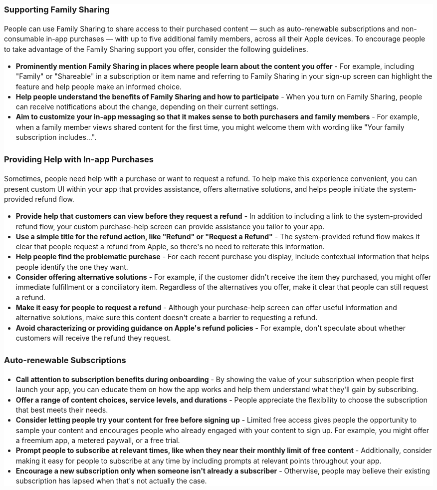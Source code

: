 ### Supporting Family Sharing

People can use Family Sharing to share access to their purchased content — such as auto-renewable subscriptions and non-consumable in-app purchases — with up to five additional family members, across all their Apple devices. To encourage people to take advantage of the Family Sharing support you offer, consider the following guidelines.

- **Prominently mention Family Sharing in places where people learn about the content you offer** - For example, including "Family" or "Shareable" in a subscription or item name and referring to Family Sharing in your sign-up screen can highlight the feature and help people make an informed choice.
- **Help people understand the benefits of Family Sharing and how to participate** - When you turn on Family Sharing, people can receive notifications about the change, depending on their current settings.
- **Aim to customize your in-app messaging so that it makes sense to both purchasers and family members** - For example, when a family member views shared content for the first time, you might welcome them with wording like "Your family subscription includes…".

### Providing Help with In-app Purchases

Sometimes, people need help with a purchase or want to request a refund. To help make this experience convenient, you can present custom UI within your app that provides assistance, offers alternative solutions, and helps people initiate the system-provided refund flow.

- **Provide help that customers can view before they request a refund** - In addition to including a link to the system-provided refund flow, your custom purchase-help screen can provide assistance you tailor to your app.
- **Use a simple title for the refund action, like "Refund" or "Request a Refund"** - The system-provided refund flow makes it clear that people request a refund from Apple, so there's no need to reiterate this information.
- **Help people find the problematic purchase** - For each recent purchase you display, include contextual information that helps people identify the one they want.
- **Consider offering alternative solutions** - For example, if the customer didn't receive the item they purchased, you might offer immediate fulfillment or a conciliatory item. Regardless of the alternatives you offer, make it clear that people can still request a refund.
- **Make it easy for people to request a refund** - Although your purchase-help screen can offer useful information and alternative solutions, make sure this content doesn't create a barrier to requesting a refund.
- **Avoid characterizing or providing guidance on Apple's refund policies** - For example, don't speculate about whether customers will receive the refund they request.

### Auto-renewable Subscriptions

- **Call attention to subscription benefits during onboarding** - By showing the value of your subscription when people first launch your app, you can educate them on how the app works and help them understand what they'll gain by subscribing.
- **Offer a range of content choices, service levels, and durations** - People appreciate the flexibility to choose the subscription that best meets their needs.
- **Consider letting people try your content for free before signing up** - Limited free access gives people the opportunity to sample your content and encourages people who already engaged with your content to sign up. For example, you might offer a freemium app, a metered paywall, or a free trial.
- **Prompt people to subscribe at relevant times, like when they near their monthly limit of free content** - Additionally, consider making it easy for people to subscribe at any time by including prompts at relevant points throughout your app.
- **Encourage a new subscription only when someone isn't already a subscriber** - Otherwise, people may believe their existing subscription has lapsed when that's not actually the case.
